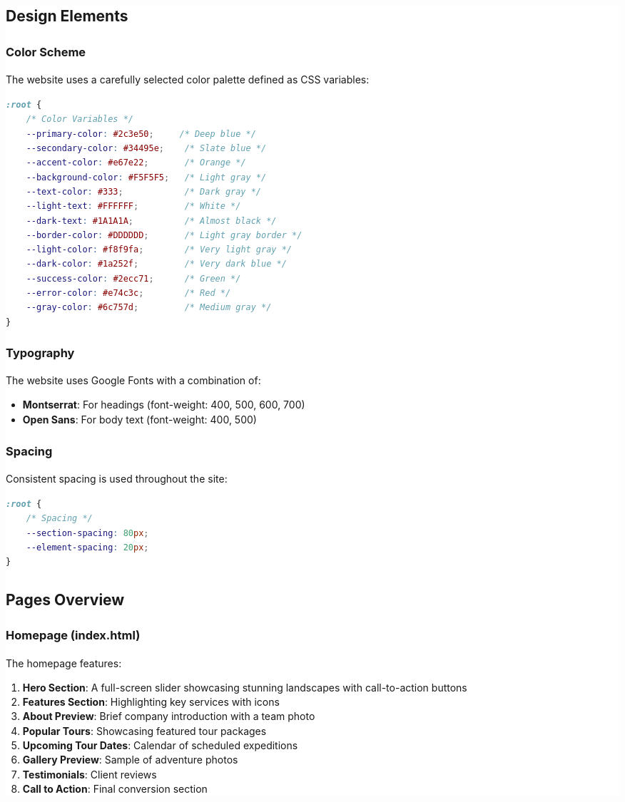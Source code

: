 ## Design Elements

### Color Scheme

The website uses a carefully selected color palette defined as CSS variables:

```css
:root {
    /* Color Variables */
    --primary-color: #2c3e50;     /* Deep blue */
    --secondary-color: #34495e;    /* Slate blue */
    --accent-color: #e67e22;       /* Orange */
    --background-color: #F5F5F5;   /* Light gray */
    --text-color: #333;            /* Dark gray */
    --light-text: #FFFFFF;         /* White */
    --dark-text: #1A1A1A;          /* Almost black */
    --border-color: #DDDDDD;       /* Light gray border */
    --light-color: #f8f9fa;        /* Very light gray */
    --dark-color: #1a252f;         /* Very dark blue */
    --success-color: #2ecc71;      /* Green */
    --error-color: #e74c3c;        /* Red */
    --gray-color: #6c757d;         /* Medium gray */
}
```

### Typography

The website uses Google Fonts with a combination of:

- **Montserrat**: For headings (font-weight: 400, 500, 600, 700)
- **Open Sans**: For body text (font-weight: 400, 500)

### Spacing

Consistent spacing is used throughout the site:

```css
:root {
    /* Spacing */
    --section-spacing: 80px;
    --element-spacing: 20px;
}
```

## Pages Overview

### Homepage (index.html)

The homepage features:

1. **Hero Section**: A full-screen slider showcasing stunning landscapes with call-to-action buttons
2. **Features Section**: Highlighting key services with icons
3. **About Preview**: Brief company introduction with a team photo
4. **Popular Tours**: Showcasing featured tour packages
5. **Upcoming Tour Dates**: Calendar of scheduled expeditions
6. **Gallery Preview**: Sample of adventure photos
7. **Testimonials**: Client reviews
8. **Call to Action**: Final conversion section
